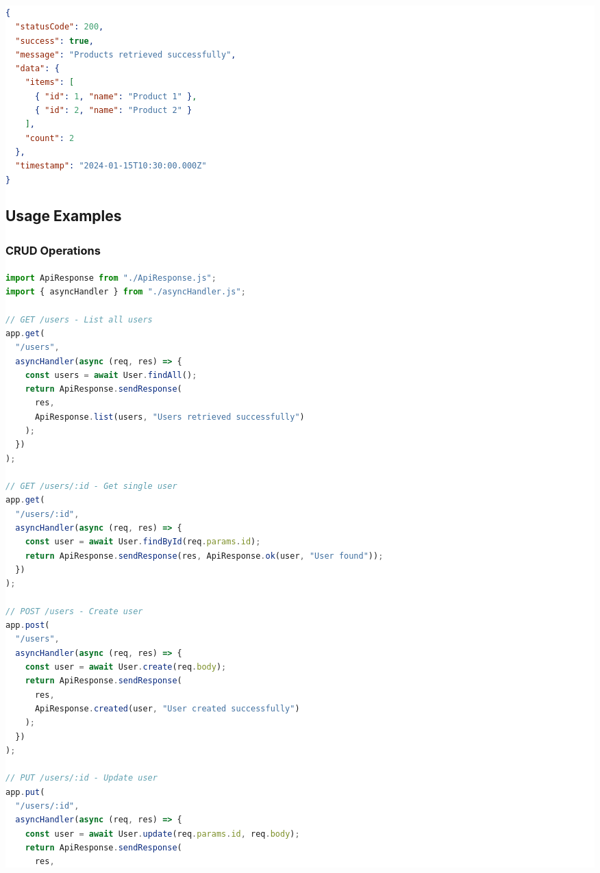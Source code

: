 ```json
{
  "statusCode": 200,
  "success": true,
  "message": "Products retrieved successfully",
  "data": {
    "items": [
      { "id": 1, "name": "Product 1" },
      { "id": 2, "name": "Product 2" }
    ],
    "count": 2
  },
  "timestamp": "2024-01-15T10:30:00.000Z"
}
```

## Usage Examples

### CRUD Operations

```javascript
import ApiResponse from "./ApiResponse.js";
import { asyncHandler } from "./asyncHandler.js";

// GET /users - List all users
app.get(
  "/users",
  asyncHandler(async (req, res) => {
    const users = await User.findAll();
    return ApiResponse.sendResponse(
      res,
      ApiResponse.list(users, "Users retrieved successfully")
    );
  })
);

// GET /users/:id - Get single user
app.get(
  "/users/:id",
  asyncHandler(async (req, res) => {
    const user = await User.findById(req.params.id);
    return ApiResponse.sendResponse(res, ApiResponse.ok(user, "User found"));
  })
);

// POST /users - Create user
app.post(
  "/users",
  asyncHandler(async (req, res) => {
    const user = await User.create(req.body);
    return ApiResponse.sendResponse(
      res,
      ApiResponse.created(user, "User created successfully")
    );
  })
);

// PUT /users/:id - Update user
app.put(
  "/users/:id",
  asyncHandler(async (req, res) => {
    const user = await User.update(req.params.id, req.body);
    return ApiResponse.sendResponse(
      res,
```